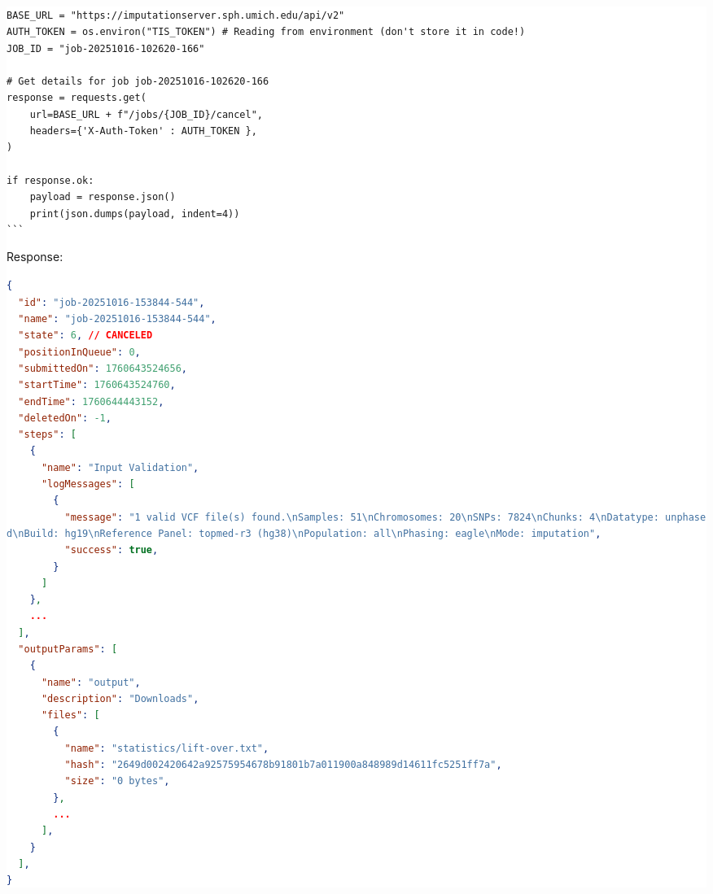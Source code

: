     BASE_URL = "https://imputationserver.sph.umich.edu/api/v2"
    AUTH_TOKEN = os.environ("TIS_TOKEN") # Reading from environment (don't store it in code!)
    JOB_ID = "job-20251016-102620-166"

    # Get details for job job-20251016-102620-166
    response = requests.get(
        url=BASE_URL + f"/jobs/{JOB_ID}/cancel",
        headers={'X-Auth-Token' : AUTH_TOKEN },
    )

    if response.ok:
        payload = response.json()
        print(json.dumps(payload, indent=4))
    ```

Response:

```json
{
  "id": "job-20251016-153844-544",
  "name": "job-20251016-153844-544",
  "state": 6, // CANCELED
  "positionInQueue": 0,
  "submittedOn": 1760643524656,
  "startTime": 1760643524760,
  "endTime": 1760644443152,
  "deletedOn": -1,
  "steps": [
    {
      "name": "Input Validation",
      "logMessages": [
        {
          "message": "1 valid VCF file(s) found.\nSamples: 51\nChromosomes: 20\nSNPs: 7824\nChunks: 4\nDatatype: unphased\nBuild: hg19\nReference Panel: topmed-r3 (hg38)\nPopulation: all\nPhasing: eagle\nMode: imputation",
          "success": true,
        }
      ]
    },
    ...
  ],
  "outputParams": [
    {
      "name": "output",
      "description": "Downloads",
      "files": [
        {
          "name": "statistics/lift-over.txt",
          "hash": "2649d002420642a92575954678b91801b7a011900a848989d14611fc5251ff7a",
          "size": "0 bytes",
        },
        ...
      ],
    }
  ],
}
```

